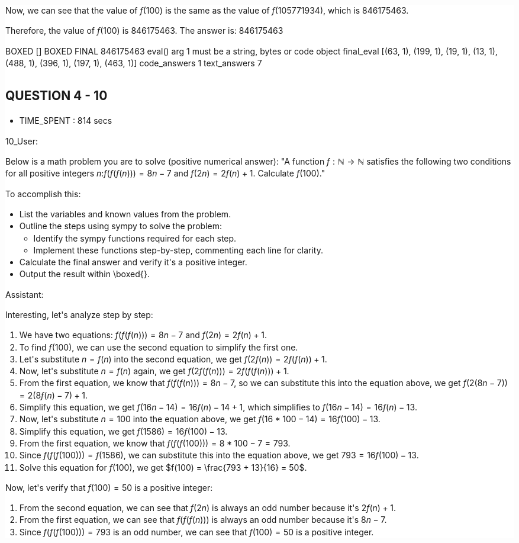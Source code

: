Now, we can see that the value of $f(100)$ is the same as the value of $f(105771934)$, which is 846175463.

Therefore, the value of $f(100)$ is 846175463.
The answer is: $846175463$

BOXED []
BOXED FINAL 846175463
eval() arg 1 must be a string, bytes or code object final_eval
[(63, 1), (199, 1), (19, 1), (13, 1), (488, 1), (396, 1), (197, 1), (463, 1)]
code_answers 1 text_answers 7



## QUESTION 4 - 10 
- TIME_SPENT : 814 secs

10_User:

Below is a math problem you are to solve (positive numerical answer):
"A function $f: \mathbb N \to \mathbb N$ satisfies the following two conditions for all positive integers $n$:$f(f(f(n)))=8n-7$ and $f(2n)=2f(n)+1$. Calculate $f(100)$."

To accomplish this:
- List the variables and known values from the problem.
- Outline the steps using sympy to solve the problem:
  * Identify the sympy functions required for each step.
  * Implement these functions step-by-step, commenting each line for clarity.
- Calculate the final answer and verify it's a positive integer.
- Output the result within \boxed{}.

Assistant:

Interesting, let's analyze step by step:



1. We have two equations: $f(f(f(n)))=8n-7$ and $f(2n)=2f(n)+1$.
2. To find $f(100)$, we can use the second equation to simplify the first one.
3. Let's substitute $n = f(n)$ into the second equation, we get $f(2f(n)) = 2f(f(n)) + 1$.
4. Now, let's substitute $n = f(n)$ again, we get $f(2f(f(n))) = 2f(f(f(n))) + 1$.
5. From the first equation, we know that $f(f(f(n))) = 8n - 7$, so we can substitute this into the equation above, we get $f(2(8n - 7)) = 2(8f(n) - 7) + 1$.
6. Simplify this equation, we get $f(16n - 14) = 16f(n) - 14 + 1$, which simplifies to $f(16n - 14) = 16f(n) - 13$.
7. Now, let's substitute $n = 100$ into the equation above, we get $f(16*100 - 14) = 16f(100) - 13$.
8. Simplify this equation, we get $f(1586) = 16f(100) - 13$.
9. From the first equation, we know that $f(f(f(100))) = 8*100 - 7 = 793$.
10. Since $f(f(f(100))) = f(1586)$, we can substitute this into the equation above, we get $793 = 16f(100) - 13$.
11. Solve this equation for $f(100)$, we get $f(100) = \frac{793 + 13}{16} = 50$.

Now, let's verify that $f(100) = 50$ is a positive integer:

1. From the second equation, we can see that $f(2n)$ is always an odd number because it's $2f(n) + 1$.
2. From the first equation, we can see that $f(f(f(n)))$ is always an odd number because it's $8n - 7$.
3. Since $f(f(f(100))) = 793$ is an odd number, we can see that $f(100) = 50$ is a positive integer.
